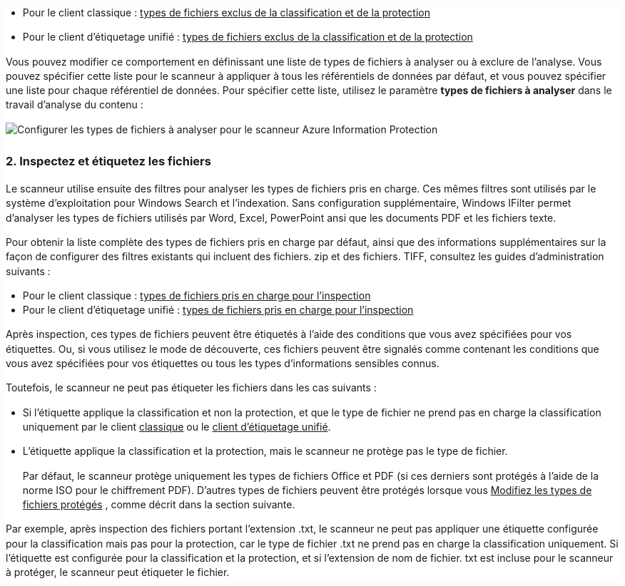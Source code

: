 - Pour le client classique : [types de fichiers exclus de la classification et de la protection](./rms-client/client-admin-guide-file-types.md#file-types-that-are-excluded-from-classification-and-protection)

- Pour le client d’étiquetage unifié : [types de fichiers exclus de la classification et de la protection](./rms-client/clientv2-admin-guide-file-types.md#file-types-that-are-excluded-from-classification-and-protection)

Vous pouvez modifier ce comportement en définissant une liste de types de fichiers à analyser ou à exclure de l’analyse. Vous pouvez spécifier cette liste pour le scanneur à appliquer à tous les référentiels de données par défaut, et vous pouvez spécifier une liste pour chaque référentiel de données. Pour spécifier cette liste, utilisez le paramètre **types de fichiers à analyser** dans le travail d’analyse du contenu :

![Configurer les types de fichiers à analyser pour le scanneur Azure Information Protection](./media/scanner-file-types.png)

### <a name="2-inspect-and-label-files"></a>2. Inspectez et étiquetez les fichiers

Le scanneur utilise ensuite des filtres pour analyser les types de fichiers pris en charge. Ces mêmes filtres sont utilisés par le système d’exploitation pour Windows Search et l’indexation. Sans configuration supplémentaire, Windows IFilter permet d’analyser les types de fichiers utilisés par Word, Excel, PowerPoint ansi que les documents PDF et les fichiers texte.

Pour obtenir la liste complète des types de fichiers pris en charge par défaut, ainsi que des informations supplémentaires sur la façon de configurer des filtres existants qui incluent des fichiers. zip et des fichiers. TIFF, consultez les guides d’administration suivants :

- Pour le client classique : [types de fichiers pris en charge pour l’inspection](./rms-client/client-admin-guide-file-types.md#file-types-supported-for-inspection)
- Pour le client d’étiquetage unifié : [types de fichiers pris en charge pour l’inspection](./rms-client/clientv2-admin-guide-file-types.md#file-types-supported-for-inspection)

Après inspection, ces types de fichiers peuvent être étiquetés à l’aide des conditions que vous avez spécifiées pour vos étiquettes. Ou, si vous utilisez le mode de découverte, ces fichiers peuvent être signalés comme contenant les conditions que vous avez spécifiées pour vos étiquettes ou tous les types d’informations sensibles connus. 

Toutefois, le scanneur ne peut pas étiqueter les fichiers dans les cas suivants :

- Si l’étiquette applique la classification et non la protection, et que le type de fichier ne prend pas en charge la classification uniquement par le client [classique](./rms-client/client-admin-guide-file-types.md#file-types-supported-for-classification-only) ou le [client d’étiquetage unifié](./rms-client/clientv2-admin-guide-file-types.md#file-types-supported-for-classification-only).

- L’étiquette applique la classification et la protection, mais le scanneur ne protège pas le type de fichier.
    
    Par défaut, le scanneur protège uniquement les types de fichiers Office et PDF (si ces derniers sont protégés à l’aide de la norme ISO pour le chiffrement PDF). D’autres types de fichiers peuvent être protégés lorsque vous [Modifiez les types de fichiers protégés](#change-which-file-types-to-protect) , comme décrit dans la section suivante.

Par exemple, après inspection des fichiers portant l’extension .txt, le scanneur ne peut pas appliquer une étiquette configurée pour la classification mais pas pour la protection, car le type de fichier .txt ne prend pas en charge la classification uniquement. Si l’étiquette est configurée pour la classification et la protection, et si l’extension de nom de fichier. txt est incluse pour le scanneur à protéger, le scanneur peut étiqueter le fichier. 
